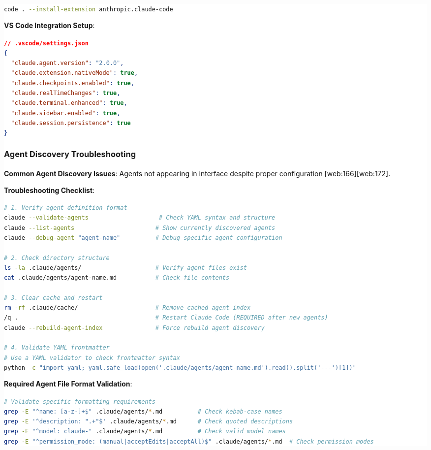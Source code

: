 ```bash
code . --install-extension anthropic.claude-code
```

**VS Code Integration Setup**:
```json
// .vscode/settings.json
{
  "claude.agent.version": "2.0.0",
  "claude.extension.nativeMode": true,
  "claude.checkpoints.enabled": true,
  "claude.realTimeChanges": true,
  "claude.terminal.enhanced": true,
  "claude.sidebar.enabled": true,
  "claude.session.persistence": true
}
```

### Agent Discovery Troubleshooting

**Common Agent Discovery Issues**: Agents not appearing in interface despite proper configuration [web:166][web:172].

**Troubleshooting Checklist**:
```bash
# 1. Verify agent definition format
claude --validate-agents                    # Check YAML syntax and structure
claude --list-agents                       # Show currently discovered agents
claude --debug-agent "agent-name"          # Debug specific agent configuration

# 2. Check directory structure
ls -la .claude/agents/                     # Verify agent files exist
cat .claude/agents/agent-name.md           # Check file contents

# 3. Clear cache and restart
rm -rf .claude/cache/                      # Remove cached agent index
/q .                                       # Restart Claude Code (REQUIRED after new agents)
claude --rebuild-agent-index               # Force rebuild agent discovery

# 4. Validate YAML frontmatter
# Use a YAML validator to check frontmatter syntax
python -c "import yaml; yaml.safe_load(open('.claude/agents/agent-name.md').read().split('---')[1])"
```

**Required Agent File Format Validation**:
```bash
# Validate specific formatting requirements
grep -E "^name: [a-z-]+$" .claude/agents/*.md          # Check kebab-case names
grep -E '^description: ".+"$' .claude/agents/*.md      # Check quoted descriptions  
grep -E "^model: claude-" .claude/agents/*.md          # Check valid model names
grep -E "^permission_mode: (manual|acceptEdits|acceptAll)$" .claude/agents/*.md  # Check permission modes
```
